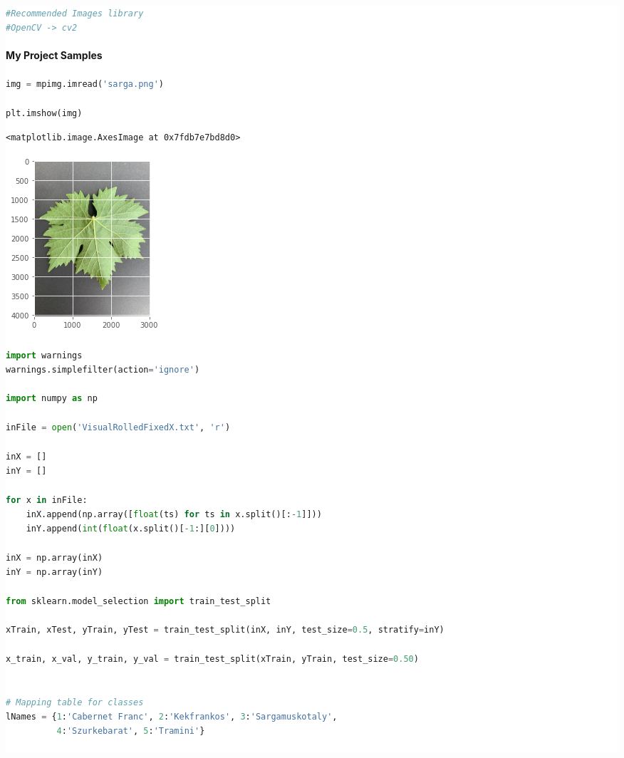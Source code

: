 
```python
#Recommended Images library
#OpenCV -> cv2
```

#### My Project Samples


```python
img = mpimg.imread('sarga.png')

plt.imshow(img)
```




    <matplotlib.image.AxesImage at 0x7fdb7e7bd8d0>




    
![png](images/03/output_42_1.png)
    



```python
import warnings
warnings.simplefilter(action='ignore')

import numpy as np

inFile = open('VisualRolledFixedX.txt', 'r')

inX = []
inY = []
   
for x in inFile:
    inX.append(np.array([float(ts) for ts in x.split()[:-1]]))
    inY.append(int(float(x.split()[-1:][0])))

inX = np.array(inX)
inY = np.array(inY)

from sklearn.model_selection import train_test_split

xTrain, xTest, yTrain, yTest = train_test_split(inX, inY, test_size=0.5, stratify=inY)

x_train, x_val, y_train, y_val = train_test_split(xTrain, yTrain, test_size=0.50)


# Mapping table for classes
lNames = {1:'Cabernet Franc', 2:'Kekfrankos', 3:'Sargamuskotaly',
          4:'Szurkebarat', 5:'Tramini'} 
    
```